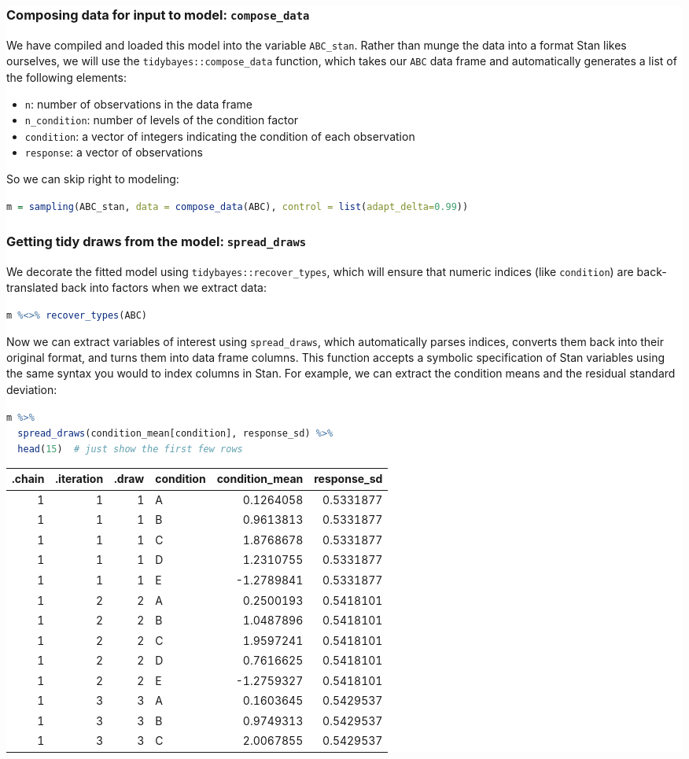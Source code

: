 ### Composing data for input to model: `compose_data`

We have compiled and loaded this model into the variable `ABC_stan`.
Rather than munge the data into a format Stan likes ourselves, we will
use the `tidybayes::compose_data` function, which takes our `ABC` data
frame and automatically generates a list of the following elements:

  - `n`: number of observations in the data frame
  - `n_condition`: number of levels of the condition factor
  - `condition`: a vector of integers indicating the condition of each
    observation
  - `response`: a vector of observations

So we can skip right to modeling:

``` r
m = sampling(ABC_stan, data = compose_data(ABC), control = list(adapt_delta=0.99))
```

### Getting tidy draws from the model: `spread_draws`

We decorate the fitted model using `tidybayes::recover_types`, which
will ensure that numeric indices (like `condition`) are back-translated
back into factors when we extract data:

``` r
m %<>% recover_types(ABC)
```

Now we can extract variables of interest using `spread_draws`, which
automatically parses indices, converts them back into their original
format, and turns them into data frame columns. This function accepts a
symbolic specification of Stan variables using the same syntax you would
to index columns in Stan. For example, we can extract the condition
means and the residual standard deviation:

``` r
m %>%
  spread_draws(condition_mean[condition], response_sd) %>%
  head(15)  # just show the first few rows
```

<div class="kable-table">

| .chain | .iteration | .draw | condition | condition\_mean | response\_sd |
| -----: | ---------: | ----: | :-------- | --------------: | -----------: |
|      1 |          1 |     1 | A         |       0.1264058 |    0.5331877 |
|      1 |          1 |     1 | B         |       0.9613813 |    0.5331877 |
|      1 |          1 |     1 | C         |       1.8768678 |    0.5331877 |
|      1 |          1 |     1 | D         |       1.2310755 |    0.5331877 |
|      1 |          1 |     1 | E         |     \-1.2789841 |    0.5331877 |
|      1 |          2 |     2 | A         |       0.2500193 |    0.5418101 |
|      1 |          2 |     2 | B         |       1.0487896 |    0.5418101 |
|      1 |          2 |     2 | C         |       1.9597241 |    0.5418101 |
|      1 |          2 |     2 | D         |       0.7616625 |    0.5418101 |
|      1 |          2 |     2 | E         |     \-1.2759327 |    0.5418101 |
|      1 |          3 |     3 | A         |       0.1603645 |    0.5429537 |
|      1 |          3 |     3 | B         |       0.9749313 |    0.5429537 |
|      1 |          3 |     3 | C         |       2.0067855 |    0.5429537 |